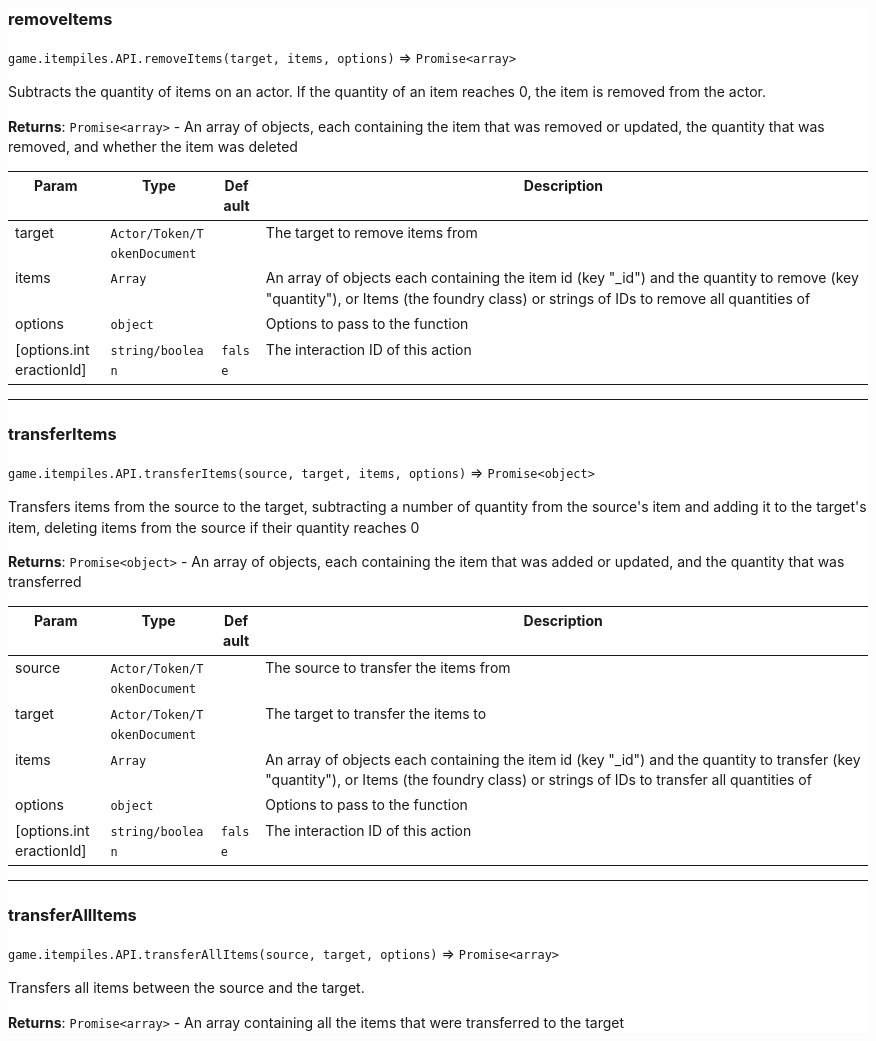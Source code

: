 
### removeItems

`game.itempiles.API.removeItems(target, items, options)` ⇒ `Promise<array>`

Subtracts the quantity of items on an actor. If the quantity of an item reaches 0, the item is removed from the actor.

**Returns**: `Promise<array>` - An array of objects, each containing the item that was removed or updated, the quantity
that was removed, and whether the item was deleted

| Param                   | Type                        | Default | Description                                                                                                                                                                         |
|-------------------------|-----------------------------|---------|-------------------------------------------------------------------------------------------------------------------------------------------------------------------------------------|
| target                  | `Actor/Token/TokenDocument` |         | The target to remove items from                                                                                                                                                     |
| items                   | `Array`                     |         | An array of objects each containing the item id (key "_id") and the quantity to remove (key "quantity"), or Items (the foundry class) or strings of IDs to remove all quantities of |
| options                 | `object`                    |         | Options to pass to the function                                                                                                                                                     |
| [options.interactionId] | `string/boolean`            | `false` | The interaction ID of this action                                                                                                                                                   |

---

### transferItems

`game.itempiles.API.transferItems(source, target, items, options)` ⇒ `Promise<object>`

Transfers items from the source to the target, subtracting a number of quantity from the source's item and adding it to
the target's item, deleting items from the source if their quantity reaches 0

**Returns**: `Promise<object>` - An array of objects, each containing the item that was added or updated, and the
quantity that was transferred

| Param                   | Type                        | Default | Description                                                                                                                                                                             |
|-------------------------|-----------------------------|---------|-----------------------------------------------------------------------------------------------------------------------------------------------------------------------------------------|
| source                  | `Actor/Token/TokenDocument` |         | The source to transfer the items from                                                                                                                                                   |
| target                  | `Actor/Token/TokenDocument` |         | The target to transfer the items to                                                                                                                                                     |
| items                   | `Array`                     |         | An array of objects each containing the item id (key "_id") and the quantity to transfer (key "quantity"), or Items (the foundry class) or strings of IDs to transfer all quantities of |
| options                 | `object`                    |         | Options to pass to the function                                                                                                                                                         |
| [options.interactionId] | `string/boolean`            | `false` | The interaction ID of this action                                                                                                                                                       |

---

### transferAllItems

`game.itempiles.API.transferAllItems(source, target, options)` ⇒ `Promise<array>`

Transfers all items between the source and the target.

**Returns**: `Promise<array>` - An array containing all the items that were transferred to the target
